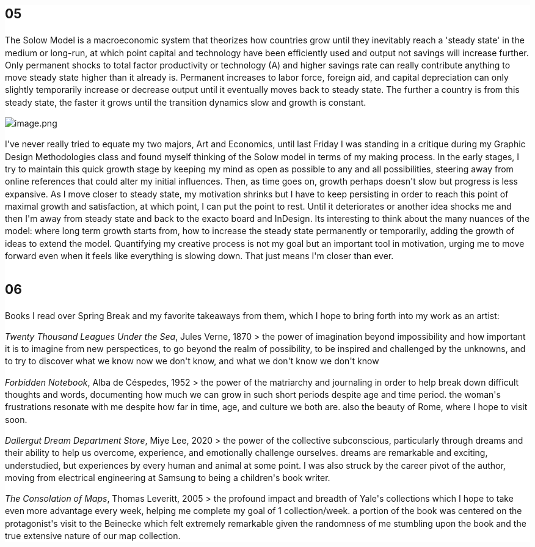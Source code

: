 ## 05

The Solow Model is a macroeconomic system that theorizes how countries grow until they inevitably reach a 'steady state' in the medium or long-run, at which point capital and technology have been efficiently used and output not savings will increase further. Only permanent shocks to total factor productivity or technology (A) and higher savings rate can really contribute anything to move steady state higher than it already is. Permanent increases to labor force, foreign aid, and capital depreciation can only slightly temporarily increase or decrease output until it eventually moves back to steady state. The further a country is from this steady state, the faster it grows until the transition dynamics slow and growth is constant.

![image.png](https://yale.instructure.com/users/168862/files/10815985/preview?verifier=T2rFN6J08DVBIK7l9VIpn2g3pjIfOSS1jOb90Y0g)

I've never really tried to equate my two majors, Art and Economics, until last Friday I was standing in a critique during my Graphic Design Methodologies class and found myself thinking of the Solow model in terms of my making process. In the early stages, I try to maintain this quick growth stage by keeping my mind as open as possible to any and all possibilities, steering away from online references that could alter my initial influences. Then, as time goes on, growth perhaps doesn't slow but progress is less expansive. As I move closer to steady state, my motivation shrinks but I have to keep persisting in order to reach this point of maximal growth and satisfaction, at which point, I can put the point to rest. Until it deteriorates or another idea shocks me and then I'm away from steady state and back to the exacto board and InDesign. Its interesting to think about the many nuances of the model: where long term growth starts from, how to increase the steady state permanently or temporarily, adding the growth of ideas to extend the model. Quantifying my creative process is not my goal but an important tool in motivation, urging me to move forward even when it feels like everything is slowing down. That just means I'm closer than ever.

## 06

Books I read over Spring Break and my favorite takeaways from them, which I hope to bring forth into my work as an artist:

_Twenty Thousand Leagues Under the Sea_, Jules Verne, 1870 > the power of imagination beyond impossibility and how important it is to imagine from new perspectices, to go beyond the realm of possibility, to be inspired and challenged by the unknowns, and to try to discover what we know now we don't know, and what we don't know we don't know

_Forbidden Notebook_, Alba de Céspedes, 1952 > the power of the matriarchy and journaling in order to help break down difficult thoughts and words, documenting how much we can grow in such short periods despite age and time period. the woman's frustrations resonate with me despite how far in time, age, and culture we both are. also the beauty of Rome, where I hope to visit soon.

_Dallergut Dream Department Store_, Miye Lee, 2020 > the power of the collective subconscious, particularly through dreams and their ability to help us overcome, experience, and emotionally challenge ourselves. dreams are remarkable and exciting, understudied, but experiences by every human and animal at some point. I was also struck by the career pivot of the author, moving from electrical engineering at Samsung to being a children's book writer.

_The Consolation of Maps_, Thomas Leveritt, 2005 > the profound impact and breadth of Yale's collections which I hope to take even more advantage every week, helping me complete my goal of 1 collection/week. a portion of the book was centered on the protagonist's visit to the Beinecke which felt extremely remarkable given the randomness of me stumbling upon the book and the true extensive nature of our map collection.
